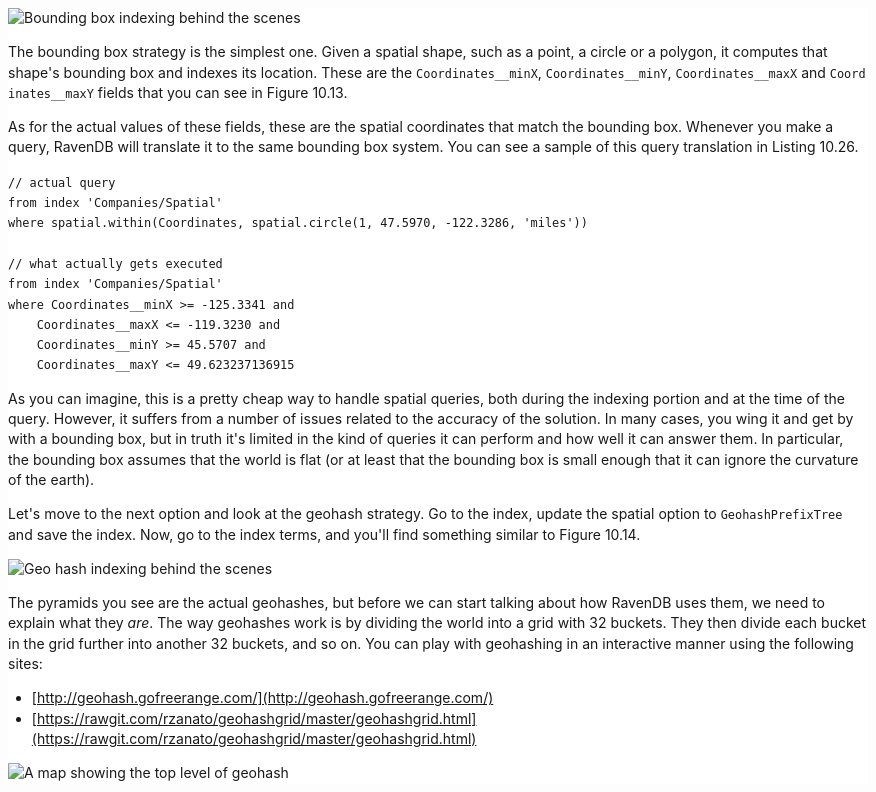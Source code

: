 ![Bounding box indexing behind the scenes](./Ch10/img13.png)

The bounding box strategy is the simplest one. Given a spatial shape, such as a point, a circle or a polygon, it computes that shape's 
bounding box and indexes its location. These are the `Coordinates__minX`, `Coordinates__minY`, `Coordinates__maxX` and `Coordinates__maxY`
fields that you can see in Figure 10.13.

As for the actual values of these fields, these are the spatial coordinates that match the bounding box. Whenever you make a query, 
RavenDB will translate it to the same bounding box system. You can see a sample of this query translation in Listing 10.26.

```{caption="Translated spatial query using bounding box" .sql}
// actual query
from index 'Companies/Spatial' 
where spatial.within(Coordinates, spatial.circle(1, 47.5970, -122.3286, 'miles'))

// what actually gets executed
from index 'Companies/Spatial' 
where Coordinates__minX >= -125.3341 and
    Coordinates__maxX <= -119.3230 and 
    Coordinates__minY >= 45.5707 and
    Coordinates__maxY <= 49.623237136915
```

As you can imagine, this is a pretty cheap way to handle spatial queries, both during the indexing portion and at the time of the query.
However, it suffers from a number of issues related to the accuracy of the solution. In many cases, you wing it and get by with a bounding
box, but in truth it's limited in the kind of queries it can perform and how well it can answer them. In particular, the bounding box
assumes that the world is flat (or at least that the bounding box is small enough that it can ignore the curvature of the earth).

Let's move to the next option and look at the geohash strategy. Go to the index, update the spatial option to `GeohashPrefixTree` and 
save the index. Now, go to the index terms, and you'll find something similar to Figure 10.14.

![Geo hash indexing behind the scenes](./Ch10/img14.png)

The pyramids you see are the actual geohashes, but before we can start talking about how RavenDB uses them, we need to explain what
they _are_. The way geohashes work is by dividing the world into a grid with 32 buckets. They then divide each bucket in the grid further
into another 32 buckets, and so on. You can play with geohashing in an interactive manner using the following sites:

* [http://geohash.gofreerange.com/](http://geohash.gofreerange.com/)
* [https://rawgit.com/rzanato/geohashgrid/master/geohashgrid.html](https://rawgit.com/rzanato/geohashgrid/master/geohashgrid.html)

![A map showing the top level of geohash](./Ch10/img15.png)

